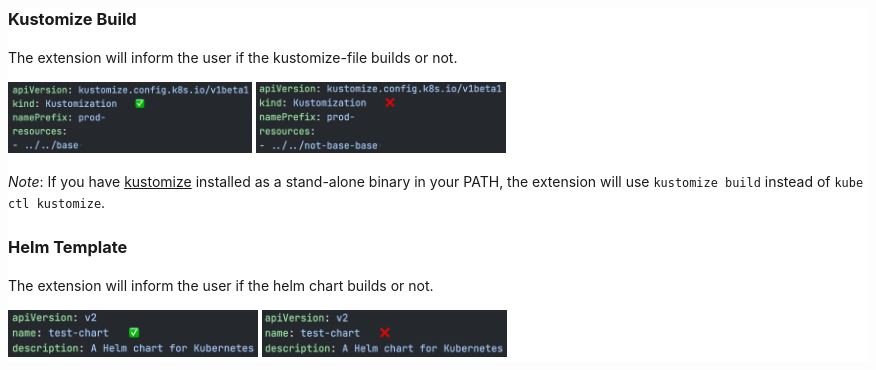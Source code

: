 ### Kustomize Build

The extension will inform the user if the kustomize-file builds or not.

<p float="left">
  <img src="/images/deco/kustomize-build-success.png" width="244" />
  <img src="/images/deco/kustomize-build-failed.png" width="250" /> 
</p>

_Note_: If you have [kustomize](https://kustomize.io/) installed as a stand-alone binary in your PATH, the extension will use `kustomize build` instead of `kubectl kustomize`.

### Helm Template 

The extension will inform the user if the helm chart builds or not.

<p float="left">
  <img src="/images/deco/helm-build-success.png" width="250" />
  <img src="/images/deco/helm-build-fail.png" width="245" /> 
</p>
